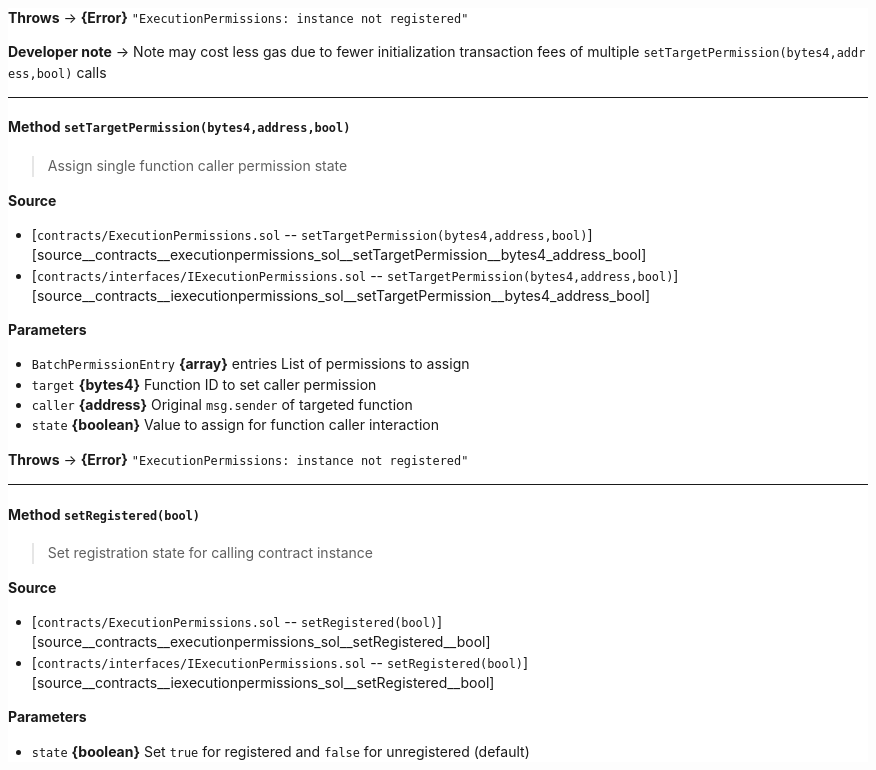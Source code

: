 
**Throws** -> **{Error}** `"ExecutionPermissions: instance not registered"`


**Developer note** -> Note may cost less gas due to fewer initialization
transaction fees of multiple `setTargetPermission(bytes4,address,bool)` calls


---


#### Method `setTargetPermission(bytes4,address,bool)`
[heading__method_settargetpermissionbytes4addressbool]:
  #method-settargetpermissionbytes4addressbool
  "Assign single function caller permission state"


> Assign single function caller permission state


**Source**

- [`contracts/ExecutionPermissions.sol` -- `setTargetPermission(bytes4,address,bool)`][source__contracts__executionpermissions_sol__setTargetPermission__bytes4_address_bool]
- [`contracts/interfaces/IExecutionPermissions.sol` -- `setTargetPermission(bytes4,address,bool)`][source__contracts__iexecutionpermissions_sol__setTargetPermission__bytes4_address_bool]


**Parameters**


- `BatchPermissionEntry` **{array}** entries List of permissions to assign
- `target` **{bytes4}** Function ID to set caller permission
- `caller` **{address}** Original `msg.sender` of targeted function
- `state` **{boolean}** Value to assign for function caller interaction


**Throws** -> **{Error}** `"ExecutionPermissions: instance not registered"`


---


#### Method `setRegistered(bool)`
[heading__method_setregisteredbool]:
  #method-setregisteredbool
  "Set registration state for calling contract instance"


> Set registration state for calling contract instance


**Source**

- [`contracts/ExecutionPermissions.sol` -- `setRegistered(bool)`][source__contracts__executionpermissions_sol__setRegistered__bool]
- [`contracts/interfaces/IExecutionPermissions.sol` -- `setRegistered(bool)`][source__contracts__iexecutionpermissions_sol__setRegistered__bool]


**Parameters**

- `state` **{boolean}** Set `true` for registered and `false` for unregistered (default)


[heading__ethereum_main]: #ethereum-main